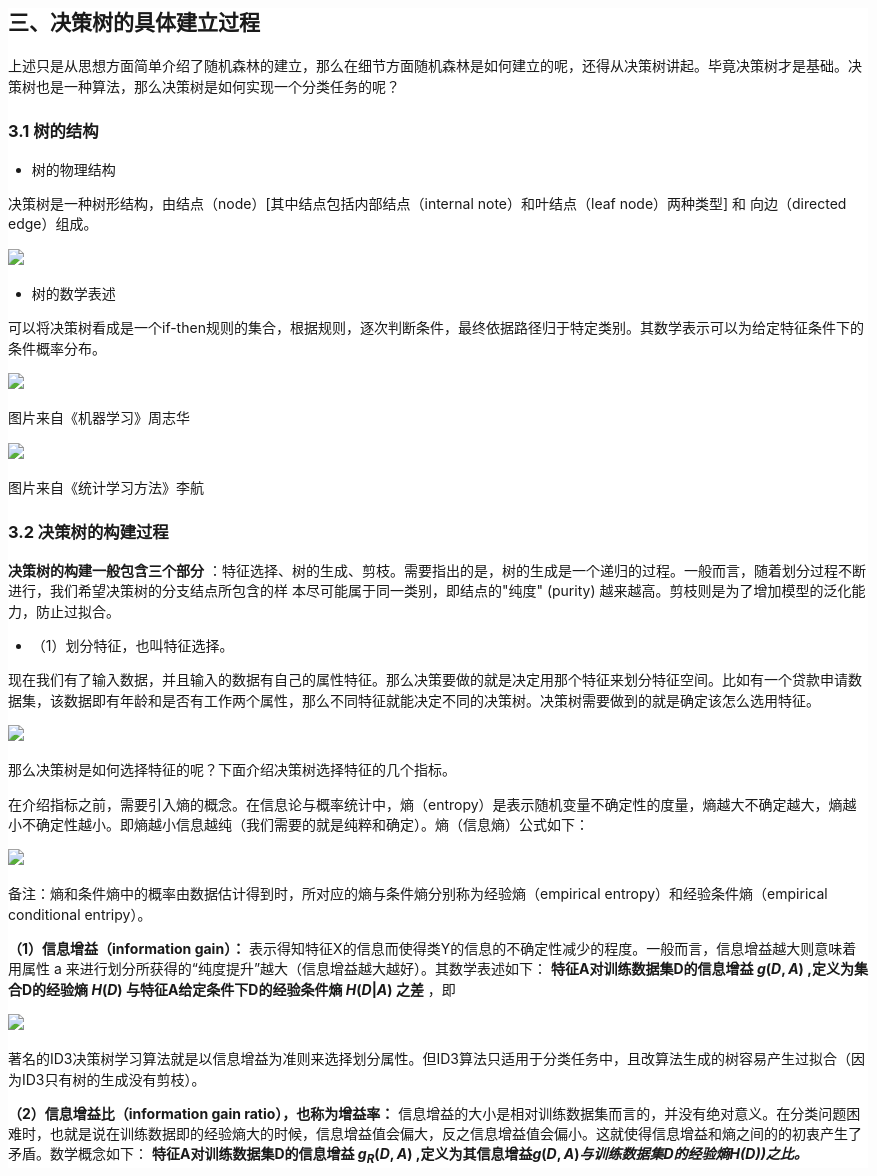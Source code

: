 
## 三、决策树的具体建立过程

上述只是从思想方面简单介绍了随机森林的建立，那么在细节方面随机森林是如何建立的呢，还得从决策树讲起。毕竟决策树才是基础。决策树也是一种算法，那么决策树是如何实现一个分类任务的呢？

### **3.1 树的结构**

* 树的物理结构

决策树是一种树形结构，由结点（node）[其中结点包括内部结点（internal note）和叶结点（leaf node）两种类型] 和 向边（directed edge）组成。

![](https://pic3.zhimg.com/80/v2-43d76bda5def9f3757129ac54a17b746_1440w.webp)

* 树的数学表述

可以将决策树看成是一个if-then规则的集合，根据规则，逐次判断条件，最终依据路径归于特定类别。其数学表示可以为给定特征条件下的条件概率分布。

![](https://pic4.zhimg.com/80/v2-733fb537e016b75f70a4c04d9d72b087_1440w.webp)

图片来自《机器学习》周志华

![](https://pic4.zhimg.com/80/v2-57525415ecfc724507afda35c417bb93_1440w.webp)

图片来自《统计学习方法》李航

### **3.2 决策树的构建过程**

 **决策树的构建一般包含三个部分** ：特征选择、树的生成、剪枝。需要指出的是，树的生成是一个递归的过程。一般而言，随着划分过程不断进行，我们希望决策树的分支结点所包含的样 本尽可能属于同一类别，即结点的"纯度" (purity) 越来越高。剪枝则是为了增加模型的泛化能力，防止过拟合。

* （1）划分特征，也叫特征选择。

现在我们有了输入数据，并且输入的数据有自己的属性特征。那么决策要做的就是决定用那个特征来划分特征空间。比如有一个贷款申请数据集，该数据即有年龄和是否有工作两个属性，那么不同特征就能决定不同的决策树。决策树需要做到的就是确定该怎么选用特征。

![](https://pic4.zhimg.com/80/v2-bdfa8c47d99ec024b20d4d9c4a888c67_1440w.webp)

那么决策树是如何选择特征的呢？下面介绍决策树选择特征的几个指标。

在介绍指标之前，需要引入熵的概念。在信息论与概率统计中，熵（entropy）是表示随机变量不确定性的度量，熵越大不确定越大，熵越小不确定性越小。即熵越小信息越纯（我们需要的就是纯粹和确定）。熵（信息熵）公式如下：

![](https://pic4.zhimg.com/80/v2-61d75d709cbd52b354bd6f2d4867ce43_1440w.webp)

备注：熵和条件熵中的概率由数据估计得到时，所对应的熵与条件熵分别称为经验熵（empirical entropy）和经验条件熵（empirical conditional entripy）。

 **（1）信息增益（information gain）：** 表示得知特征X的信息而使得类Y的信息的不确定性减少的程度。一般而言，信息增益越大则意味着用属性 a 来进行划分所获得的“纯度提升”越大（信息增益越大越好）。其数学表述如下： **特征A对训练数据集D的信息增益 $g(D,A)$ ,定义为集合D的经验熵 $H(D)$ 与特征A给定条件下D的经验条件熵 $H(D|A)$ 之差** ，即

![](https://pic3.zhimg.com/80/v2-08ca00ac470126fe5f6500e2ddf0fc56_1440w.webp)

著名的ID3决策树学习算法就是以信息增益为准则来选择划分属性。但ID3算法只适用于分类任务中，且改算法生成的树容易产生过拟合（因为ID3只有树的生成没有剪枝）。

 **（2）信息增益比（information gain ratio），也称为增益率：** 信息增益的大小是相对训练数据集而言的，并没有绝对意义。在分类问题困难时，也就是说在训练数据即的经验熵大的时候，信息增益值会偏大，反之信息增益值会偏小。这就使得信息增益和熵之间的的初衷产生了矛盾。数学概念如下： **特征A对训练数据集D的信息增益 $g_R(D,A)$ ,定义为其信息增益$g(D,A)$*与训练数据集D的经验熵$H(D))$*之比。****

